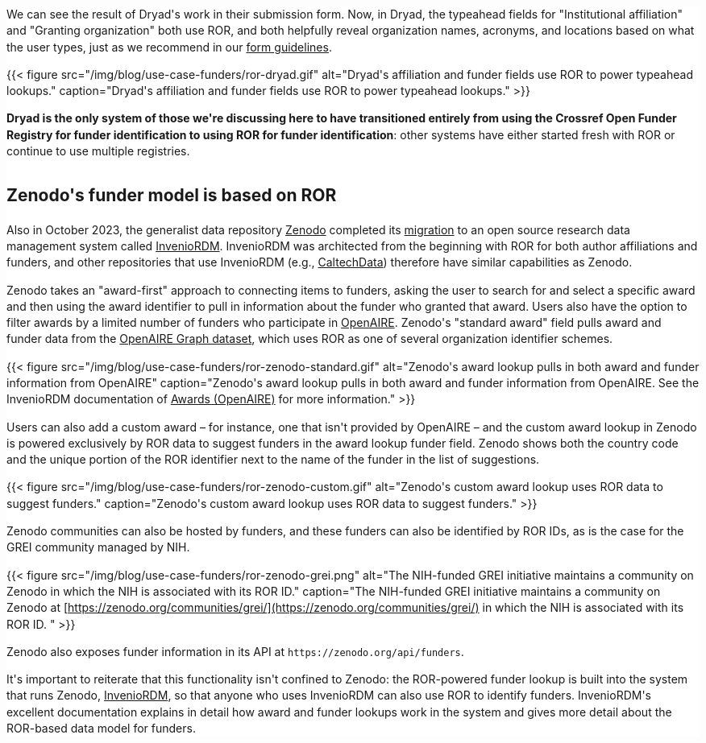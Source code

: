 We can see the result of Dryad's work in their submission form. Now, in Dryad, the typeahead fields for "Institutional affiliation" and "Granting organization" both use ROR, and both helpfully reveal organization names, acronyms, and locations based on what the user types, just as we recommend in our [form guidelines](https://ror.readme.io/v2/docs/forms). 

{{< figure src="/img/blog/use-case-funders/ror-dryad.gif" alt="Dryad's affiliation and funder fields use ROR to power typeahead lookups." caption="Dryad's affiliation and funder fields use ROR to power typeahead lookups." >}}


**Dryad is the only system of those we're discussing here to have transitioned entirely from using the Crossref Open Funder Registry for funder identification to using ROR for funder identification**: other systems have either started fresh with ROR or continue to use multiple registries.

## Zenodo's funder model is based on ROR 

Also in October 2023, the generalist data repository [Zenodo](https://zenodo.org) completed its [migration](https://blog.zenodo.org/2023/10/13/2023-10-13-zenodo-rdm/) to an open source research data management system called [InvenioRDM](https://inveniosoftware.org/products/rdm/). InvenioRDM was architected from the beginning with ROR for both author affiliations and funders, and other repositories that use InvenioRDM (e.g., [CaltechData](https://data.caltech.edu)) therefore have similar capabilities as Zenodo. 

Zenodo takes an "award-first" approach to connecting items to funders, asking the user to search for and select a specific award and then using the award identifier to pull in information about the funder who granted that award. Users also have the option to filter awards by a limited number of funders who participate in [OpenAIRE](https://www.openaire.eu/). Zenodo's "standard award" field pulls award and funder data from the [OpenAIRE Graph dataset](https://doi.org/10.5281/zenodo.10488385), which uses ROR as one of several organization identifier schemes. 

{{< figure src="/img/blog/use-case-funders/ror-zenodo-standard.gif" alt="Zenodo's award lookup pulls in both award and funder information from OpenAIRE" caption="Zenodo's award lookup pulls in both award and funder information from OpenAIRE. See the InvenioRDM documentation of [Awards (OpenAIRE)](https://inveniordm.docs.cern.ch/customize/vocabularies/funding/#awards-openaire) for more information." >}}

Users can also add a custom award – for instance, one that isn't provided by OpenAIRE – and the custom award lookup in Zenodo is powered exclusively by ROR data to suggest funders in the award lookup funder field. Zenodo shows both the country code and the unique portion of the ROR identifier next to the name of the funder in the list of suggestions. 

{{< figure src="/img/blog/use-case-funders/ror-zenodo-custom.gif" alt="Zenodo's custom award lookup uses ROR data to suggest funders." caption="Zenodo's custom award lookup uses ROR data to suggest funders." >}}

Zenodo communities can also be hosted by funders, and these funders can also be identified by ROR IDs, as is the case for the GREI community managed by NIH.

{{< figure src="/img/blog/use-case-funders/ror-zenodo-grei.png" alt="The NIH-funded GREI initiative maintains a community on Zenodo in which the NIH is associated with its ROR ID." caption="The NIH-funded GREI initiative maintains a community on Zenodo at [https://zenodo.org/communities/grei/](https://zenodo.org/communities/grei/) in which the NIH is associated with its ROR ID. " >}}

Zenodo also exposes funder information in its API at `https://zenodo.org/api/funders`. 

It's important to reiterate that this functionality isn't confined to Zenodo: the ROR-powered funder lookup is built into the system that runs Zenodo, [InvenioRDM](https://inveniosoftware.org/products/rdm/), so that anyone who uses InvenioRDM can also use ROR to identify funders. InvenioRDM's excellent documentation explains in detail how award and funder lookups work in the system and gives more detail about the ROR-based data model for funders. 
